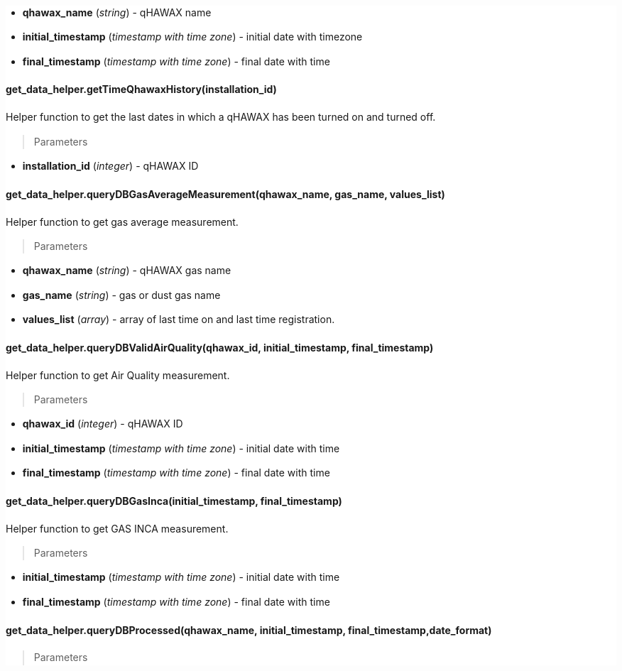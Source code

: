* **qhawax_name** (*string*) - qHAWAX name

* **initial_timestamp** (*timestamp with time zone*) - initial date with timezone

* **final_timestamp** (*timestamp with time zone*) - final date with time


#### <Highlight color="#b2e4f7">get_data_helper.getTimeQhawaxHistory(installation_id)</Highlight>

Helper function to get the last dates in which a qHAWAX has been turned on and turned off.

>Parameters

* **installation_id** (*integer*) - qHAWAX ID

#### <Highlight color="#b2e4f7">get_data_helper.queryDBGasAverageMeasurement(qhawax_name, gas_name, values_list)</Highlight>

Helper function to get gas average measurement.

>Parameters

* **qhawax_name** (*string*) - qHAWAX gas name

* **gas_name** (*string*) - gas or dust gas name

* **values_list** (*array*) - array of last time on and last time registration.

#### <Highlight color="#b2e4f7">get_data_helper.queryDBValidAirQuality(qhawax_id, initial_timestamp, final_timestamp)</Highlight>

Helper function to get Air Quality measurement.

>Parameters

* **qhawax_id** (*integer*) - qHAWAX ID

* **initial_timestamp** (*timestamp with time zone*) - initial date with time

* **final_timestamp** (*timestamp with time zone*) - final date with time

#### <Highlight color="#b2e4f7">get_data_helper.queryDBGasInca(initial_timestamp, final_timestamp)</Highlight>

Helper function to get GAS INCA measurement.

>Parameters

* **initial_timestamp** (*timestamp with time zone*) - initial date with time

* **final_timestamp** (*timestamp with time zone*) - final date with time

#### <Highlight color="#b2e4f7">get_data_helper.queryDBProcessed(qhawax_name, initial_timestamp, final_timestamp,date_format)</Highlight>

>Parameters
